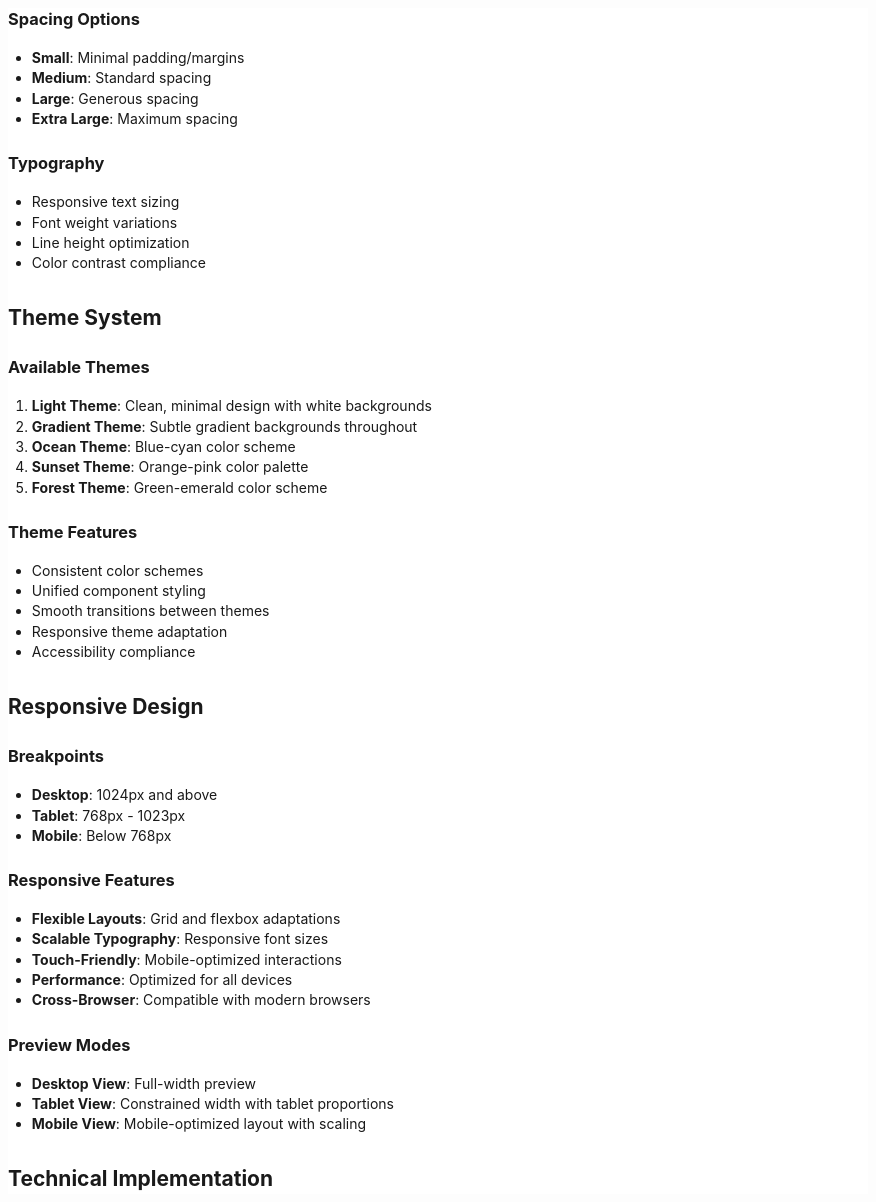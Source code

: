 ### Spacing Options
- **Small**: Minimal padding/margins
- **Medium**: Standard spacing
- **Large**: Generous spacing
- **Extra Large**: Maximum spacing

### Typography
- Responsive text sizing
- Font weight variations
- Line height optimization
- Color contrast compliance

## Theme System

### Available Themes
1. **Light Theme**: Clean, minimal design with white backgrounds
2. **Gradient Theme**: Subtle gradient backgrounds throughout
3. **Ocean Theme**: Blue-cyan color scheme
4. **Sunset Theme**: Orange-pink color palette
5. **Forest Theme**: Green-emerald color scheme

### Theme Features
- Consistent color schemes
- Unified component styling
- Smooth transitions between themes
- Responsive theme adaptation
- Accessibility compliance

## Responsive Design

### Breakpoints
- **Desktop**: 1024px and above
- **Tablet**: 768px - 1023px
- **Mobile**: Below 768px

### Responsive Features
- **Flexible Layouts**: Grid and flexbox adaptations
- **Scalable Typography**: Responsive font sizes
- **Touch-Friendly**: Mobile-optimized interactions
- **Performance**: Optimized for all devices
- **Cross-Browser**: Compatible with modern browsers

### Preview Modes
- **Desktop View**: Full-width preview
- **Tablet View**: Constrained width with tablet proportions
- **Mobile View**: Mobile-optimized layout with scaling

## Technical Implementation
